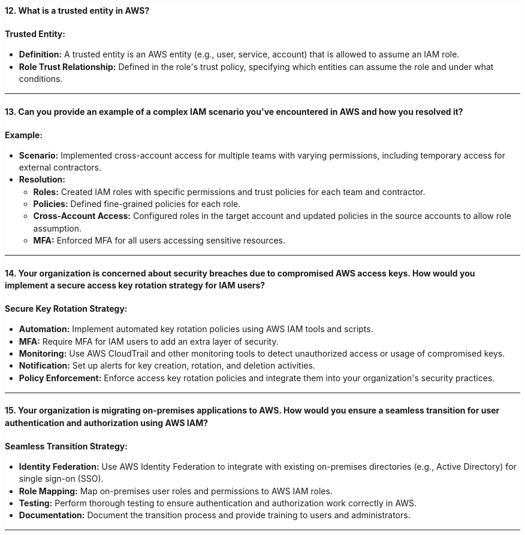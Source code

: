 #### 12. **What is a trusted entity in AWS?**

**Trusted Entity:**
- **Definition:** A trusted entity is an AWS entity (e.g., user, service, account) that is allowed to assume an IAM role.
- **Role Trust Relationship:** Defined in the role's trust policy, specifying which entities can assume the role and under what conditions.

---

#### 13. **Can you provide an example of a complex IAM scenario you've encountered in AWS and how you resolved it?**

**Example:**
- **Scenario:** Implemented cross-account access for multiple teams with varying permissions, including temporary access for external contractors.
- **Resolution:**
  - **Roles:** Created IAM roles with specific permissions and trust policies for each team and contractor.
  - **Policies:** Defined fine-grained policies for each role.
  - **Cross-Account Access:** Configured roles in the target account and updated policies in the source accounts to allow role assumption.
  - **MFA:** Enforced MFA for all users accessing sensitive resources.

---

#### 14. **Your organization is concerned about security breaches due to compromised AWS access keys. How would you implement a secure access key rotation strategy for IAM users?**

**Secure Key Rotation Strategy:**
- **Automation:** Implement automated key rotation policies using AWS IAM tools and scripts.
- **MFA:** Require MFA for IAM users to add an extra layer of security.
- **Monitoring:** Use AWS CloudTrail and other monitoring tools to detect unauthorized access or usage of compromised keys.
- **Notification:** Set up alerts for key creation, rotation, and deletion activities.
- **Policy Enforcement:** Enforce access key rotation policies and integrate them into your organization's security practices.

---

#### 15. **Your organization is migrating on-premises applications to AWS. How would you ensure a seamless transition for user authentication and authorization using AWS IAM?**

**Seamless Transition Strategy:**
- **Identity Federation:** Use AWS Identity Federation to integrate with existing on-premises directories (e.g., Active Directory) for single sign-on (SSO).
- **Role Mapping:** Map on-premises user roles and permissions to AWS IAM roles.
- **Testing:** Perform thorough testing to ensure authentication and authorization work correctly in AWS.
- **Documentation:** Document the transition process and provide training to users and administrators.

---